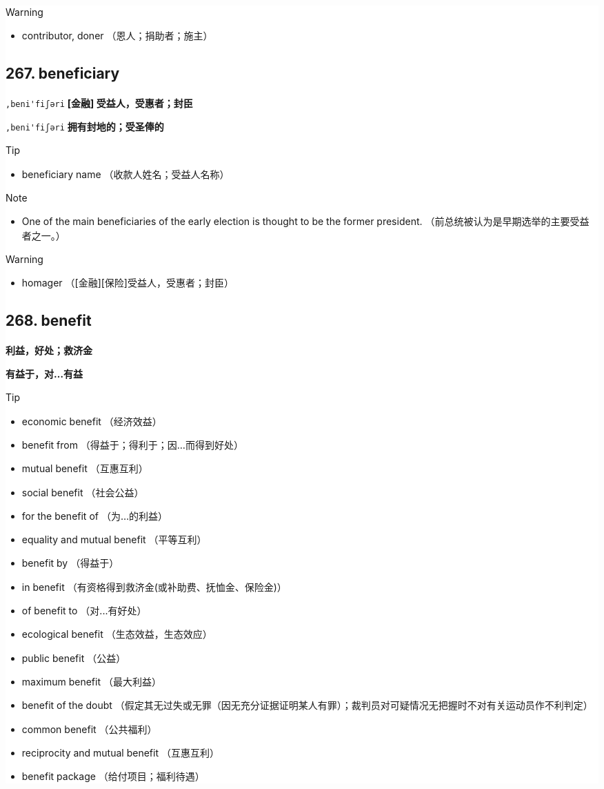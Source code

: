 > [!WARNING]
>
> - contributor, doner （恩人；捐助者；施主）
>

## 267. beneficiary

`,beni'fiʃəri`  **[金融] 受益人，受惠者；封臣**

`,beni'fiʃəri`  **拥有封地的；受圣俸的**

> [!TIP]
>
> - beneficiary name （收款人姓名；受益人名称）
>

> [!NOTE]
>
> - One of the main beneficiaries of the early election is thought to be the former president. （前总统被认为是早期选举的主要受益者之一。）
>

> [!WARNING]
>
> - homager （[金融][保险]受益人，受惠者；封臣）
>

## 268. benefit

**利益，好处；救济金**

**有益于，对…有益**

> [!TIP]
>
> - economic benefit （经济效益）
>
> - benefit from （得益于；得利于；因…而得到好处）
>
> - mutual benefit （互惠互利）
>
> - social benefit （社会公益）
>
> - for the benefit of （为…的利益）
>
> - equality and mutual benefit （平等互利）
>
> - benefit by （得益于）
>
> - in benefit （有资格得到救济金(或补助费、抚恤金、保险金)）
>
> - of benefit to （对...有好处）
>
> - ecological benefit （生态效益，生态效应）
>
> - public benefit （公益）
>
> - maximum benefit （最大利益）
>
> - benefit of the doubt （假定其无过失或无罪（因无充分证据证明某人有罪）；裁判员对可疑情况无把握时不对有关运动员作不利判定）
>
> - common benefit （公共福利）
>
> - reciprocity and mutual benefit （互惠互利）
>
> - benefit package （给付项目；福利待遇）
